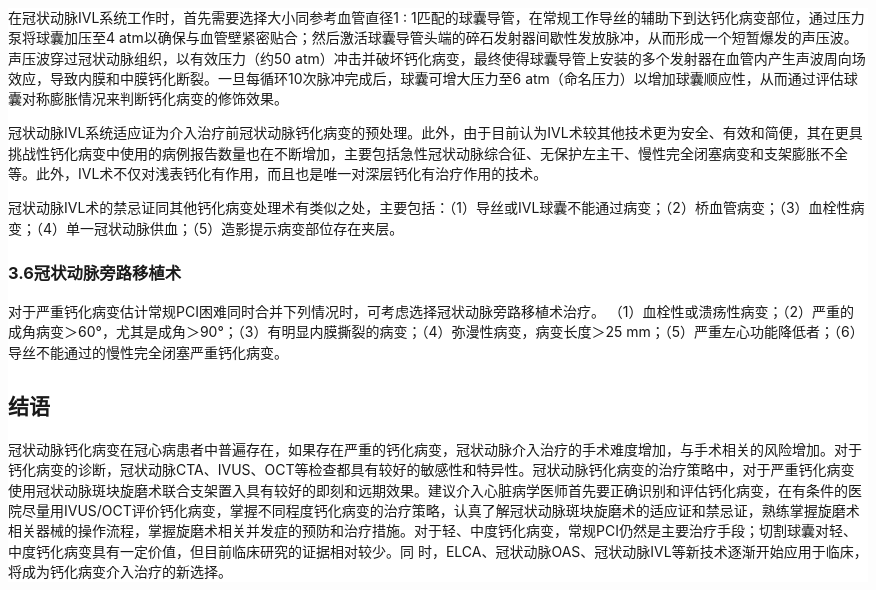 在冠状动脉IVL系统工作时，首先需要选择大小同参考血管直径1 : 1匹配的球囊导管，在常规工作导丝的辅助下到达钙化病变部位，通过压力泵将球囊加压至4 atm以确保与血管壁紧密贴合；然后激活球囊导管头端的碎石发射器间歇性发放脉冲，从而形成一个短暂爆发的声压波。声压波穿过冠状动脉组织，以有效压力（约50 atm）冲击并破坏钙化病变，最终使得球囊导管上安装的多个发射器在血管内产生声波周向场效应，导致内膜和中膜钙化断裂。一旦每循环10次脉冲完成后，球囊可增大压力至6 atm（命名压力）以增加球囊顺应性，从而通过评估球囊对称膨胀情况来判断钙化病变的修饰效果。

冠状动脉IVL系统适应证为介入治疗前冠状动脉钙化病变的预处理。此外，由于目前认为IVL术较其他技术更为安全、有效和简便，其在更具挑战性钙化病变中使用的病例报告数量也在不断增加，主要包括急性冠状动脉综合征、无保护左主干、慢性完全闭塞病变和支架膨胀不全等。此外，IVL术不仅对浅表钙化有作用，而且也是唯一对深层钙化有治疗作用的技术。

冠状动脉IVL术的禁忌证同其他钙化病变处理术有类似之处，主要包括：（1）导丝或IVL球囊不能通过病变；（2）桥血管病变；（3）血栓性病变；（4）单一冠状动脉供血；（5）造影提示病变部位存在夹层。

### 3.6冠状动脉旁路移植术

对于严重钙化病变估计常规PCI困难同时合并下列情况时，可考虑选择冠状动脉旁路移植术治疗。 （1）血栓性或溃疡性病变；（2）严重的成角病变＞60°，尤其是成角＞90°；（3）有明显内膜撕裂的病变；（4）弥漫性病变，病变长度＞25 mm；（5）严重左心功能降低者；（6）导丝不能通过的慢性完全闭塞严重钙化病变。

## 结语

冠状动脉钙化病变在冠心病患者中普遍存在，如果存在严重的钙化病变，冠状动脉介入治疗的手术难度增加，与手术相关的风险增加。对于钙化病变的诊断，冠状动脉CTA、IVUS、OCT等检查都具有较好的敏感性和特异性。冠状动脉钙化病变的治疗策略中，对于严重钙化病变使用冠状动脉斑块旋磨术联合支架置入具有较好的即刻和远期效果。建议介入心脏病学医师首先要正确识别和评估钙化病变，在有条件的医院尽量用IVUS/OCT评价钙化病变，掌握不同程度钙化病变的治疗策略，认真了解冠状动脉斑块旋磨术的适应证和禁忌证，熟练掌握旋磨术相关器械的操作流程，掌握旋磨术相关并发症的预防和治疗措施。对于轻、中度钙化病变，常规PCI仍然是主要治疗手段；切割球囊对轻、中度钙化病变具有一定价值，但目前临床研究的证据相对较少。同 时，ELCA、冠状动脉OAS、冠状动脉IVL等新技术逐渐开始应用于临床，将成为钙化病变介入治疗的新选择。
